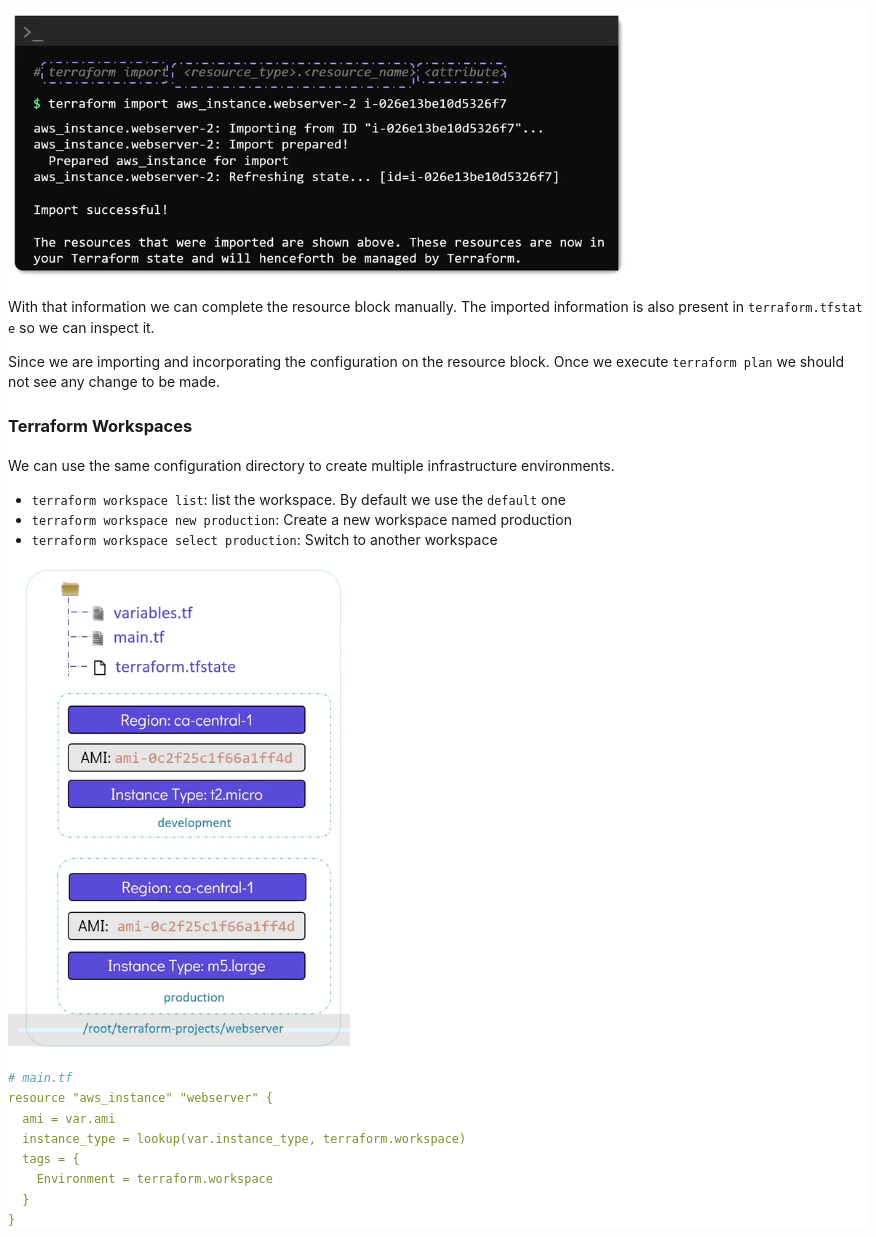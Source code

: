 ![](Pasted%20image%2020251026150507.png)

With that information we can complete the resource block manually.
The imported information is also present in `terraform.tfstate` so we can inspect it.

Since we are importing and incorporating the configuration on the resource block. Once we execute `terraform plan` we should not see any change to be made.

### Terraform Workspaces
We can use the same configuration directory to create multiple infrastructure environments.

- `terraform workspace list`: list the workspace. By default we use the `default` one
- `terraform workspace new production`: Create a new workspace named production
- `terraform workspace select production`: Switch to another workspace

![](Pasted%20image%2020251026151755.png)
```yaml
# main.tf
resource "aws_instance" "webserver" {
  ami = var.ami
  instance_type = lookup(var.instance_type, terraform.workspace)
  tags = {
    Environment = terraform.workspace
  }
}
```
